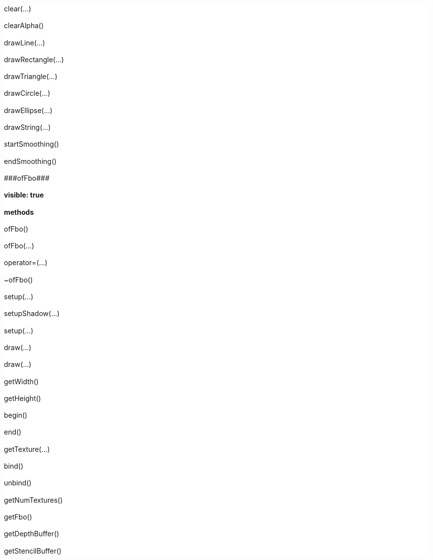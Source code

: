 clear(...)

clearAlpha()

drawLine(...)

drawRectangle(...)

drawTriangle(...)

drawCircle(...)

drawEllipse(...)

drawString(...)

startSmoothing()

endSmoothing()

###ofFbo###

__visible: true__

__methods__

ofFbo()

ofFbo(...)

operator=(...)

~ofFbo()

setup(...)

setupShadow(...)

setup(...)

draw(...)

draw(...)

getWidth()

getHeight()

begin()

end()

getTexture(...)

bind()

unbind()

getNumTextures()

getFbo()

getDepthBuffer()

getStencilBuffer()
